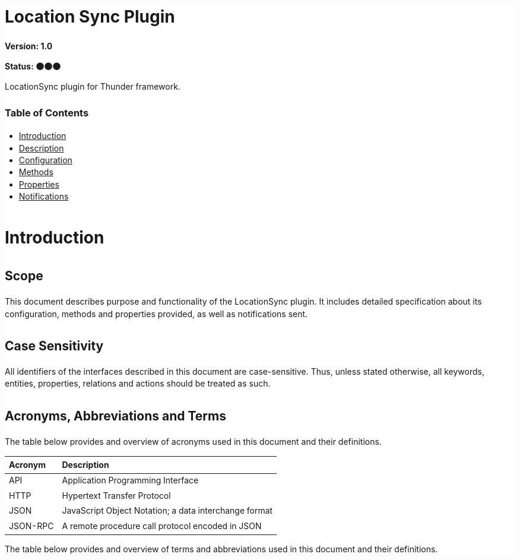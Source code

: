 
<a name="head.Location_Sync_Plugin"></a>
# Location Sync Plugin

**Version: 1.0**

**Status: :black_circle::black_circle::black_circle:**

LocationSync plugin for Thunder framework.

### Table of Contents

- [Introduction](#head.Introduction)
- [Description](#head.Description)
- [Configuration](#head.Configuration)
- [Methods](#head.Methods)
- [Properties](#head.Properties)
- [Notifications](#head.Notifications)

<a name="head.Introduction"></a>
# Introduction

<a name="head.Scope"></a>
## Scope

This document describes purpose and functionality of the LocationSync plugin. It includes detailed specification about its configuration, methods and properties provided, as well as notifications sent.

<a name="head.Case_Sensitivity"></a>
## Case Sensitivity

All identifiers of the interfaces described in this document are case-sensitive. Thus, unless stated otherwise, all keywords, entities, properties, relations and actions should be treated as such.

<a name="head.Acronyms,_Abbreviations_and_Terms"></a>
## Acronyms, Abbreviations and Terms

The table below provides and overview of acronyms used in this document and their definitions.

| Acronym | Description |
| :-------- | :-------- |
| <a name="acronym.API">API</a> | Application Programming Interface |
| <a name="acronym.HTTP">HTTP</a> | Hypertext Transfer Protocol |
| <a name="acronym.JSON">JSON</a> | JavaScript Object Notation; a data interchange format |
| <a name="acronym.JSON-RPC">JSON-RPC</a> | A remote procedure call protocol encoded in JSON |

The table below provides and overview of terms and abbreviations used in this document and their definitions.
